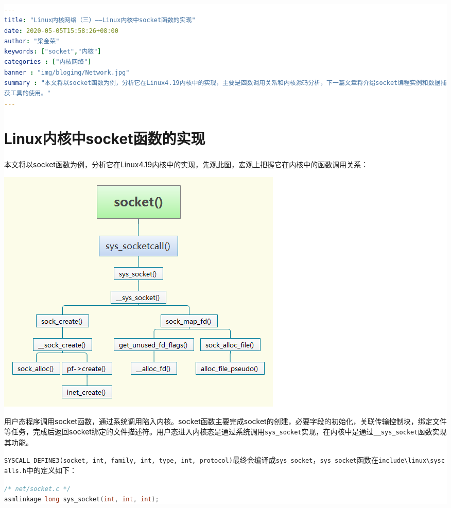 ```yaml
---
title: "Linux内核网络（三）——Linux内核中socket函数的实现"
date: 2020-05-05T15:58:26+08:00
author: "梁金荣"
keywords: ["socket","内核"]
categories : ["内核网络"]
banner : "img/blogimg/Network.jpg"
summary : "本文将以socket函数为例，分析它在Linux4.19内核中的实现，主要是函数调用关系和内核源码分析，下一篇文章将介绍socket编程实例和数据捕获工具的使用。"
---
```


# Linux内核中socket函数的实现

本文将以socket函数为例，分析它在Linux4.19内核中的实现，先观此图，宏观上把握它在内核中的函数调用关系：

<img src="img/1.png" style="zoom:100%;" />



用户态程序调用socket函数，通过系统调用陷入内核。socket函数主要完成socket的创建，必要字段的初始化，关联传输控制块，绑定文件等任务，完成后返回socket绑定的文件描述符。用户态进入内核态是通过系统调用`sys_socket`实现，在内核中是通过`__sys_socket`函数实现其功能。

`SYSCALL_DEFINE3(socket, int, family, int, type, int, protocol)`最终会编译成`sys_socket`，`sys_socket`函数在`include\linux\syscalls.h`中的定义如下：

```c
/* net/socket.c */
asmlinkage long sys_socket(int, int, int);
```
